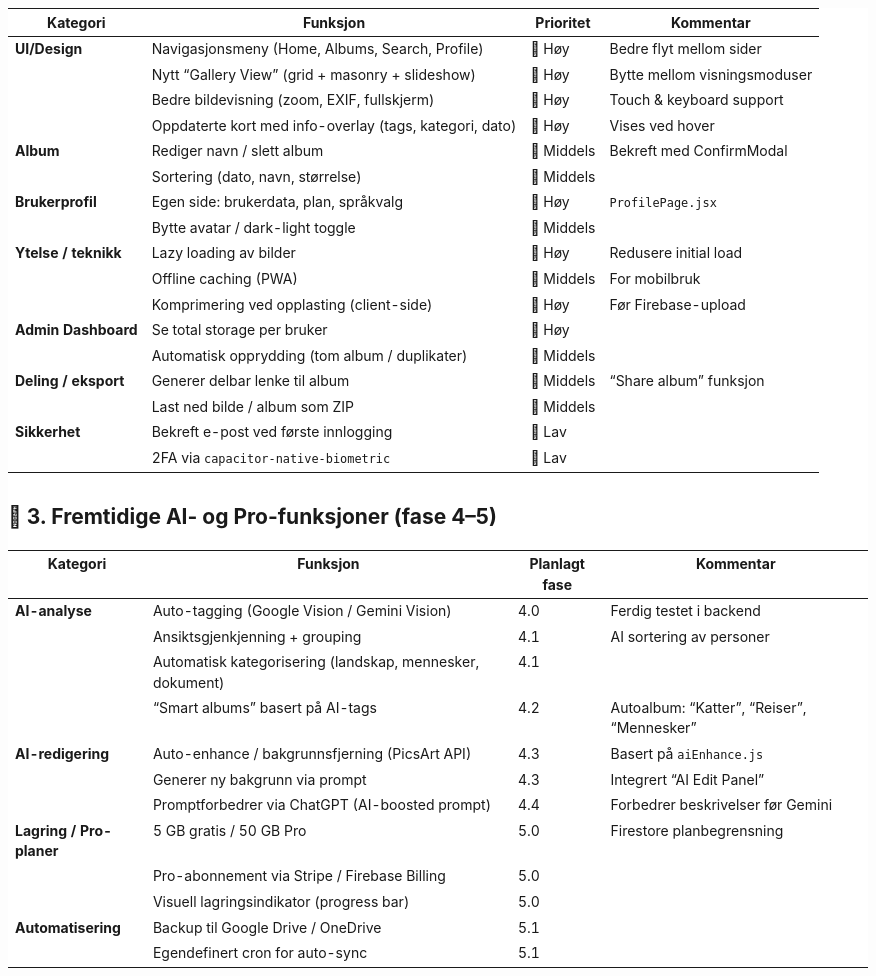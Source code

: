 | Kategori             | Funksjon                                                | Prioritet  | Kommentar                    |
| -------------------- | ------------------------------------------------------- | ---------- | ---------------------------- |
| **UI/Design**        | Navigasjonsmeny (Home, Albums, Search, Profile)         | 🔼 Høy     | Bedre flyt mellom sider      |
|                      | Nytt “Gallery View” (grid + masonry + slideshow)        | 🔼 Høy     | Bytte mellom visningsmoduser |
|                      | Bedre bildevisning (zoom, EXIF, fullskjerm)             | 🔼 Høy     | Touch & keyboard support     |
|                      | Oppdaterte kort med info-overlay (tags, kategori, dato) | 🔼 Høy     | Vises ved hover              |
| **Album**            | Rediger navn / slett album                              | 🔼 Middels | Bekreft med ConfirmModal     |
|                      | Sortering (dato, navn, størrelse)                       | 🔼 Middels |                              |
| **Brukerprofil**     | Egen side: brukerdata, plan, språkvalg                  | 🔼 Høy     | `ProfilePage.jsx`            |
|                      | Bytte avatar / dark-light toggle                        | 🔼 Middels |                              |
| **Ytelse / teknikk** | Lazy loading av bilder                                  | 🔼 Høy     | Redusere initial load        |
|                      | Offline caching (PWA)                                   | 🔼 Middels | For mobilbruk                |
|                      | Komprimering ved opplasting (client-side)               | 🔼 Høy     | Før Firebase-upload          |
| **Admin Dashboard**  | Se total storage per bruker                             | 🔼 Høy     |                              |
|                      | Automatisk opprydding (tom album / duplikater)          | 🔼 Middels |                              |
| **Deling / eksport** | Generer delbar lenke til album                          | 🔼 Middels | “Share album” funksjon       |
|                      | Last ned bilde / album som ZIP                          | 🔼 Middels |                              |
| **Sikkerhet**        | Bekreft e-post ved første innlogging                    | 🔼 Lav     |                              |
|                      | 2FA via `capacitor-native-biometric`                    | 🔼 Lav     |                              |

## 🚀 3. Fremtidige AI- og Pro-funksjoner (fase 4–5)

| Kategori                 | Funksjon                                                  | Planlagt fase | Kommentar                                  |
| ------------------------ | --------------------------------------------------------- | ------------- | ------------------------------------------ |
| **AI-analyse**           | Auto-tagging (Google Vision / Gemini Vision)              | 4.0           | Ferdig testet i backend                    |
|                          | Ansiktsgjenkjenning + grouping                            | 4.1           | AI sortering av personer                   |
|                          | Automatisk kategorisering (landskap, mennesker, dokument) | 4.1           |                                            |
|                          | “Smart albums” basert på AI-tags                          | 4.2           | Autoalbum: “Katter”, “Reiser”, “Mennesker” |
| **AI-redigering**        | Auto-enhance / bakgrunnsfjerning (PicsArt API)            | 4.3           | Basert på `aiEnhance.js`                   |
|                          | Generer ny bakgrunn via prompt                            | 4.3           | Integrert “AI Edit Panel”                  |
|                          | Promptforbedrer via ChatGPT (AI-boosted prompt)           | 4.4           | Forbedrer beskrivelser før Gemini          |
| **Lagring / Pro-planer** | 5 GB gratis / 50 GB Pro                                   | 5.0           | Firestore planbegrensning                  |
|                          | Pro-abonnement via Stripe / Firebase Billing              | 5.0           |                                            |
|                          | Visuell lagringsindikator (progress bar)                  | 5.0           |                                            |
| **Automatisering**       | Backup til Google Drive / OneDrive                        | 5.1           |                                            |
|                          | Egendefinert cron for auto-sync                           | 5.1           |                                            |
